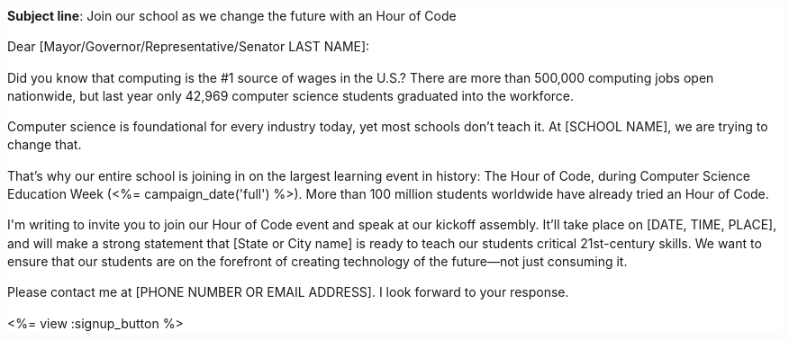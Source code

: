 **Subject line**: Join our school as we change the future with an Hour of Code

Dear [Mayor/Governor/Representative/Senator LAST NAME]:

Did you know that computing is the #1 source of wages in the U.S.? There are more than 500,000 computing jobs open nationwide, but last year only 42,969 computer science students graduated into the workforce.

Computer science is foundational for every industry today, yet most schools don’t teach it. At [SCHOOL NAME], we are trying to change that.

That’s why our entire school is joining in on the largest learning event in history: The Hour of Code, during Computer Science Education Week (<%= campaign_date('full') %>). More than 100 million students worldwide have already tried an Hour of Code.

I'm writing to invite you to join our Hour of Code event and speak at our kickoff assembly. It’ll take place on [DATE, TIME, PLACE], and will make a strong statement that [State or City name] is ready to teach our students critical 21st-century skills. We want to ensure that our students are on the forefront of creating technology of the future—not just consuming it.

Please contact me at [PHONE NUMBER OR EMAIL ADDRESS]. I look forward to your response.

<%= view :signup_button %>